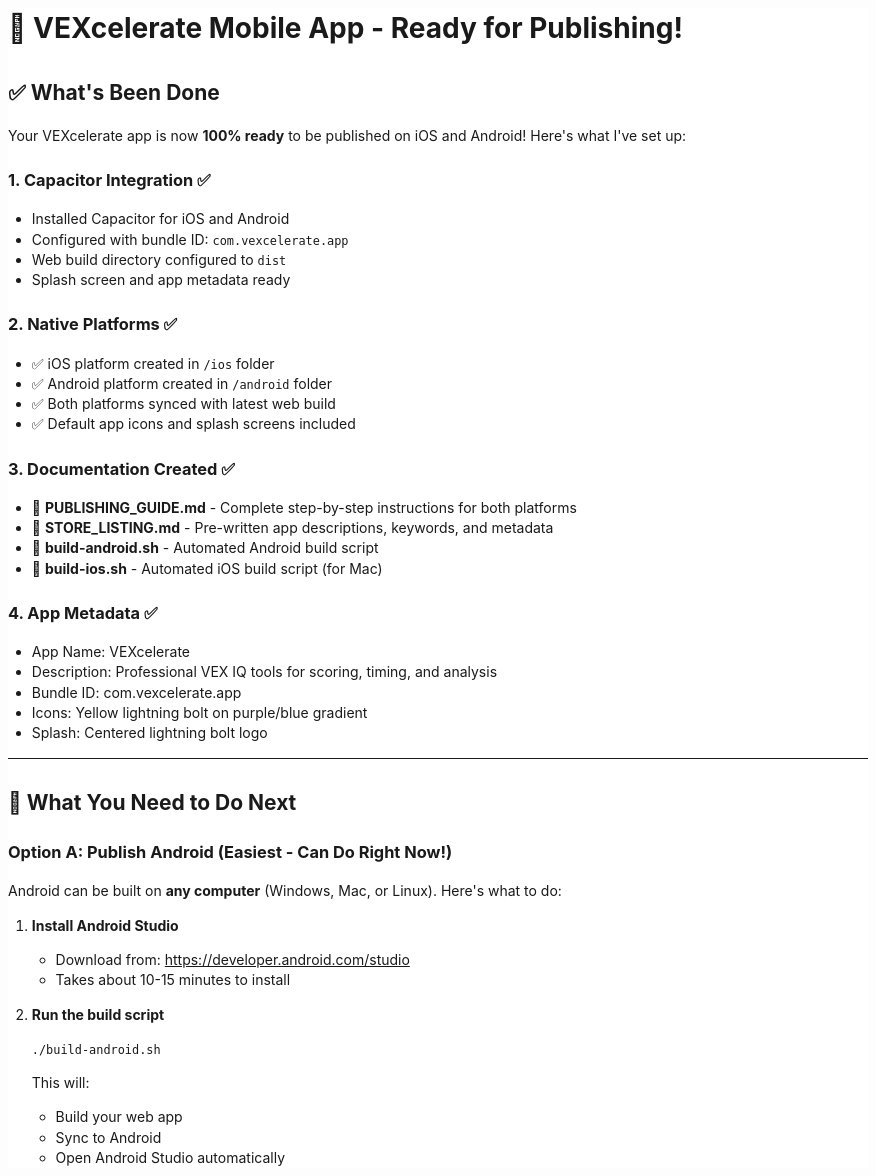 # 🚀 VEXcelerate Mobile App - Ready for Publishing!

## ✅ What's Been Done

Your VEXcelerate app is now **100% ready** to be published on iOS and Android! Here's what I've set up:

### 1. **Capacitor Integration** ✅
- Installed Capacitor for iOS and Android
- Configured with bundle ID: `com.vexcelerate.app`
- Web build directory configured to `dist`
- Splash screen and app metadata ready

### 2. **Native Platforms** ✅
- ✅ iOS platform created in `/ios` folder
- ✅ Android platform created in `/android` folder
- ✅ Both platforms synced with latest web build
- ✅ Default app icons and splash screens included

### 3. **Documentation Created** ✅
- 📘 **PUBLISHING_GUIDE.md** - Complete step-by-step instructions for both platforms
- 📝 **STORE_LISTING.md** - Pre-written app descriptions, keywords, and metadata
- 🔧 **build-android.sh** - Automated Android build script
- 🍎 **build-ios.sh** - Automated iOS build script (for Mac)

### 4. **App Metadata** ✅
- App Name: VEXcelerate
- Description: Professional VEX IQ tools for scoring, timing, and analysis
- Bundle ID: com.vexcelerate.app
- Icons: Yellow lightning bolt on purple/blue gradient
- Splash: Centered lightning bolt logo

---

## 📱 What You Need to Do Next

### **Option A: Publish Android (Easiest - Can Do Right Now!)**

Android can be built on **any computer** (Windows, Mac, or Linux). Here's what to do:

1. **Install Android Studio**
   - Download from: https://developer.android.com/studio
   - Takes about 10-15 minutes to install

2. **Run the build script**
   ```bash
   ./build-android.sh
   ```
   This will:
   - Build your web app
   - Sync to Android
   - Open Android Studio automatically
